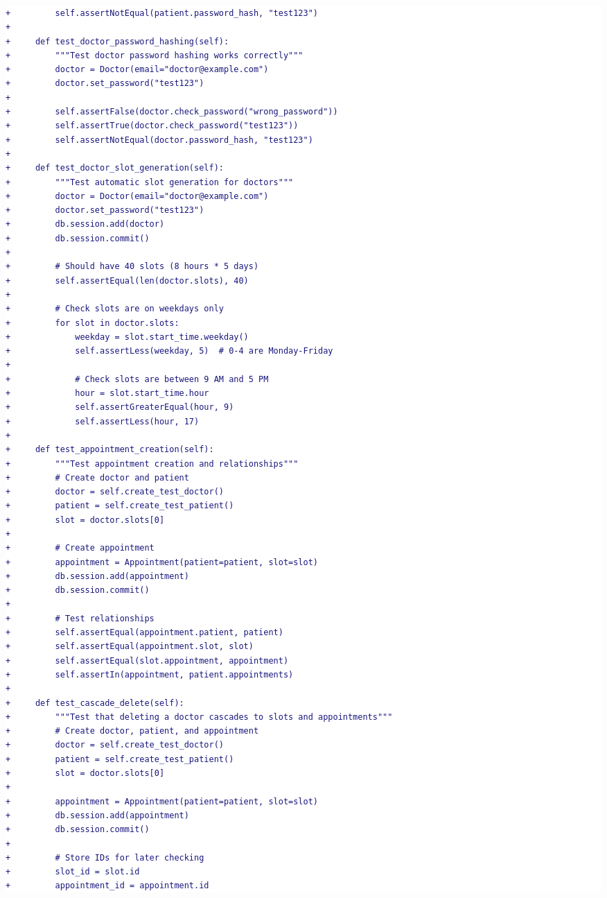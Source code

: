 ```diff
+         self.assertNotEqual(patient.password_hash, "test123")
+ 
+     def test_doctor_password_hashing(self):
+         """Test doctor password hashing works correctly"""
+         doctor = Doctor(email="doctor@example.com")
+         doctor.set_password("test123")
+         
+         self.assertFalse(doctor.check_password("wrong_password"))
+         self.assertTrue(doctor.check_password("test123"))
+         self.assertNotEqual(doctor.password_hash, "test123")
+ 
+     def test_doctor_slot_generation(self):
+         """Test automatic slot generation for doctors"""
+         doctor = Doctor(email="doctor@example.com")
+         doctor.set_password("test123")
+         db.session.add(doctor)
+         db.session.commit()
+         
+         # Should have 40 slots (8 hours * 5 days)
+         self.assertEqual(len(doctor.slots), 40)
+         
+         # Check slots are on weekdays only
+         for slot in doctor.slots:
+             weekday = slot.start_time.weekday()
+             self.assertLess(weekday, 5)  # 0-4 are Monday-Friday
+             
+             # Check slots are between 9 AM and 5 PM
+             hour = slot.start_time.hour
+             self.assertGreaterEqual(hour, 9)
+             self.assertLess(hour, 17)
+ 
+     def test_appointment_creation(self):
+         """Test appointment creation and relationships"""
+         # Create doctor and patient
+         doctor = self.create_test_doctor()
+         patient = self.create_test_patient()
+         slot = doctor.slots[0]
+         
+         # Create appointment
+         appointment = Appointment(patient=patient, slot=slot)
+         db.session.add(appointment)
+         db.session.commit()
+         
+         # Test relationships
+         self.assertEqual(appointment.patient, patient)
+         self.assertEqual(appointment.slot, slot)
+         self.assertEqual(slot.appointment, appointment)
+         self.assertIn(appointment, patient.appointments)
+ 
+     def test_cascade_delete(self):
+         """Test that deleting a doctor cascades to slots and appointments"""
+         # Create doctor, patient, and appointment
+         doctor = self.create_test_doctor()
+         patient = self.create_test_patient()
+         slot = doctor.slots[0]
+         
+         appointment = Appointment(patient=patient, slot=slot)
+         db.session.add(appointment)
+         db.session.commit()
+         
+         # Store IDs for later checking
+         slot_id = slot.id
+         appointment_id = appointment.id
```